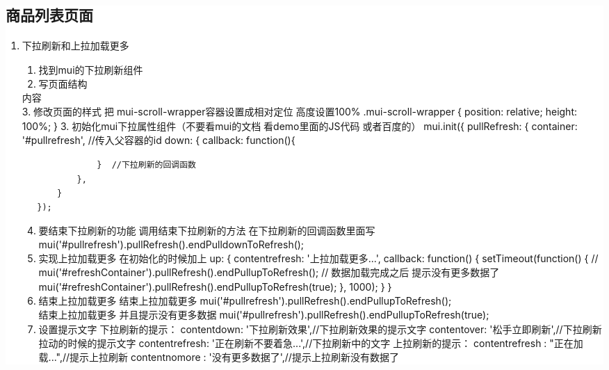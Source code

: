 
## 商品列表页面

1. 下拉刷新和上拉加载更多
    1. 找到mui的下拉刷新组件
    2. 写页面结构
      <div id="pullrefresh" class="mui-content mui-scroll-wrapper">
         <div class="mui-scroll">
            内容
         </div>
      </div>
    3. 修改页面的样式
        把 mui-scroll-wrapper容器设置成相对定位 高度设置100%
        .mui-scroll-wrapper {
          position: relative;
          height: 100%;
        }
    3. 初始化mui下拉属性组件（不要看mui的文档 看demo里面的JS代码 或者百度的）
      mui.init({  
              pullRefresh: {  
                  container: '#pullrefresh',  //传入父容器的id
                  down: {  
                      callback: function(){

                      }  //下拉刷新的回调函数
                  },  
              }  
          });  
    4. 要结束下拉刷新的功能 调用结束下拉刷新的方法  在下拉刷新的回调函数里面写
        mui('#pullrefresh').pullRefresh().endPulldownToRefresh();
    5. 实现上拉加载更多
      在初始化的时候加上 
           up: {
                  contentrefresh: '上拉加载更多...',
                  callback: function() {
                      setTimeout(function() {
                          // mui('#refreshContainer').pullRefresh().endPullupToRefresh();
                          // 数据加载完成之后 提示没有更多数据了
                          mui('#refreshContainer').pullRefresh().endPullupToRefresh(true);
                      }, 1000);
                  }
            }
    6. 结束上拉加载更多
        结束上拉加载更多
        mui('#pullrefresh').pullRefresh().endPullupToRefresh();     
        结束上拉加载更多 并且提示没有更多数据
        mui('#pullrefresh').pullRefresh().endPullupToRefresh(true);        
    7. 设置提示文字
        下拉刷新的提示： 
        contentdown: '下拉刷新效果',//下拉刷新效果的提示文字
        contentover: '松手立即刷新',//下拉刷新拉动的时候的提示文字
        contentrefresh: '正在刷新不要着急...',//下拉刷新中的文字
        上拉刷新的提示：
        contentrefresh : "正在加载...",//提示上拉刷新
        contentnomore : '没有更多数据了',//提示上拉刷新没有数据了
